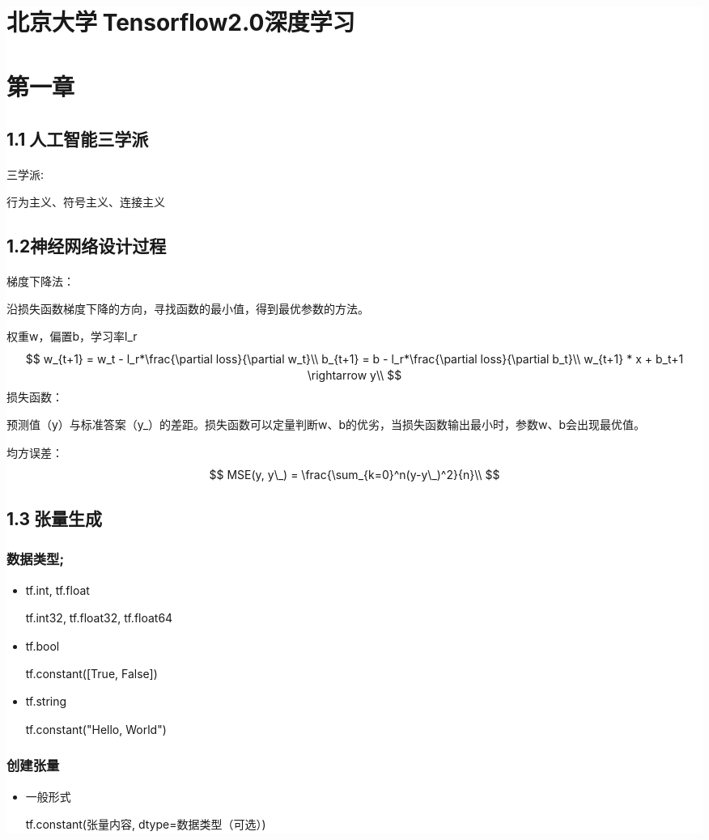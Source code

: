 # 北京大学 Tensorflow2.0深度学习

# 第一章

## 1.1 人工智能三学派

三学派:

行为主义、符号主义、连接主义

## 1.2神经网络设计过程

梯度下降法：

沿损失函数梯度下降的方向，寻找函数的最小值，得到最优参数的方法。

权重w，偏置b，学习率l_r
$$
w_{t+1} = w_t - l_r*\frac{\partial loss}{\partial w_t}\\
b_{t+1} = b - l_r*\frac{\partial loss}{\partial b_t}\\
w_{t+1} * x + b_t+1 \rightarrow y\\
$$
损失函数：

预测值（y）与标准答案（y_）的差距。损失函数可以定量判断w、b的优劣，当损失函数输出最小时，参数w、b会出现最优值。

均方误差：
$$
MSE(y, y\_) = \frac{\sum_{k=0}^n(y-y\_)^2}{n}\\
$$

## 1.3 张量生成

### 数据类型;

* tf.int, tf.float

  tf.int32, tf.float32, tf.float64

* tf.bool

  tf.constant([True, False])

* tf.string

  tf.constant("Hello, World")

### 创建张量

* 一般形式

  tf.constant(张量内容, dtype=数据类型（可选）)
